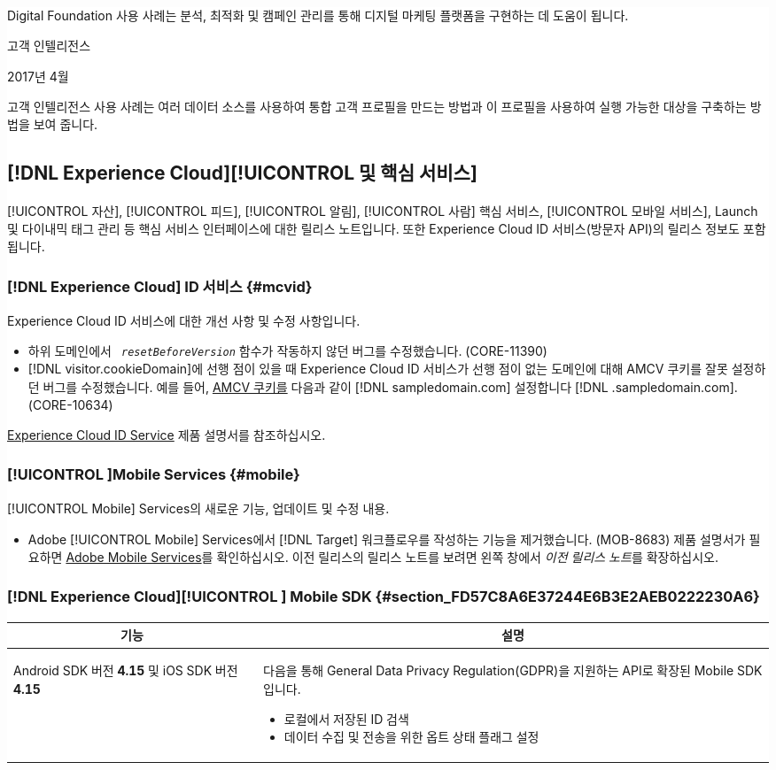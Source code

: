    <td colname="col2"> <p> Digital Foundation 사용 사례는 분석, 최적화 및 캠페인 관리를 통해 디지털 마케팅 플랫폼을 구현하는 데 도움이 됩니다. </p> </td> 
  </tr> 
  <tr> 
   <td colname="col1"> <p>고객 인텔리전스 </p> </td> 
   <td colname="col02"> <p>2017년 4월  </p> </td> 
   <td colname="col2"> <p> 고객 인텔리전스 사용 사례는 여러 데이터 소스를 사용하여 통합 고객 프로필을 만드는 방법과 이 프로필을 사용하여 실행 가능한 대상을 구축하는 방법을 보여 줍니다. </p> </td> 
  </tr> 
 </tbody> 
</table>

## [!DNL Experience Cloud][!UICONTROL  및 핵심 서비스]

[!UICONTROL 자산], [!UICONTROL 피드], [!UICONTROL 알림], [!UICONTROL 사람] 핵심 서비스, [!UICONTROL 모바일 서비스], Launch 및 다이내믹 태그 관리 등 핵심 서비스 인터페이스에 대한 릴리스 노트입니다. 또한 Experience Cloud ID 서비스(방문자 API)의 릴리스 정보도 포함됩니다.

### [!DNL Experience Cloud] ID 서비스 {#mcvid}

Experience Cloud ID 서비스에 대한 개선 사항 및 수정 사항입니다.

* 하위 도메인에서 *` resetBeforeVersion`* 함수가 작동하지 않던 버그를 수정했습니다. (CORE-11390)
* [!DNL  visitor.cookieDomain]에 선행 점이 있을 때 Experience Cloud ID 서비스가 선행 점이 없는 도메인에 대해 AMCV 쿠키를 잘못 설정하던 버그를 수정했습니다. 예를 들어, [AMCV 쿠키를](https://marketing.adobe.com/resources/help/en_US/whitepapers/cookies/cookies_mc.html) 다음과 같이 [!DNL  sampledomain.com] 설정합니다 [!DNL  .sampledomain.com]. (CORE-10634)

[Experience Cloud ID Service](https://marketing.adobe.com/resources/help/en_US/mcvid/) 제품 설명서를 참조하십시오.

### [!UICONTROL ]Mobile Services {#mobile}

[!UICONTROL Mobile] Services의 새로운 기능, 업데이트 및 수정 내용.

* Adobe [!UICONTROL Mobile] Services에서 [!DNL Target] 워크플로우를 작성하는 기능을 제거했습니다. (MOB-8683)
제품 설명서가 필요하면 [Adobe Mobile Services](https://marketing.adobe.com/resources/help/en_US/mobile/)를 확인하십시오. 이전 릴리스의 릴리스 노트를 보려면 왼쪽 창에서 *이전 릴리스 노트*를 확장하십시오.

### [!DNL Experience Cloud][!UICONTROL ] Mobile SDK {#section_FD57C8A6E37244E6B3E2AEB0222230A6}

<table id="table_6DB2F55C955943EB97DC25C96B6DF526"> 
 <thead> 
  <tr> 
   <th colname="col1" class="entry"> 기능 </th> 
   <th colname="col2" class="entry"> 설명 </th> 
  </tr> 
 </thead>
 <tbody> 
  <tr> 
   <td colname="col1"> <p> Android SDK 버전 <b>4.15</b> 및 iOS SDK 버전 <b>4.15</b></p> </td> 
   <td colname="col2"> <p>  <span class="uicontrol">다음을 통해 General Data Privacy Regulation(GDPR)을 지원하는 API로 확장된 Mobile SDK입니다.</span> </p> 
    <ul id="ul_4D8A13A8D7E34E1E91B09EBE37995E2D"> 
     <li id="li_58D3A5D64B674FB5870DDCA95C2F8765"> 로컬에서 저장된 ID 검색 </li> 
     <li id="li_3EBEABFBE6344E4AB3DB9ACDF940DEBC"> 데이터 수집 및 전송을 위한 옵트 상태 플래그 설정 </li> 
    </ul> </td> 
  </tr> 
 </tbody> 
</table>
